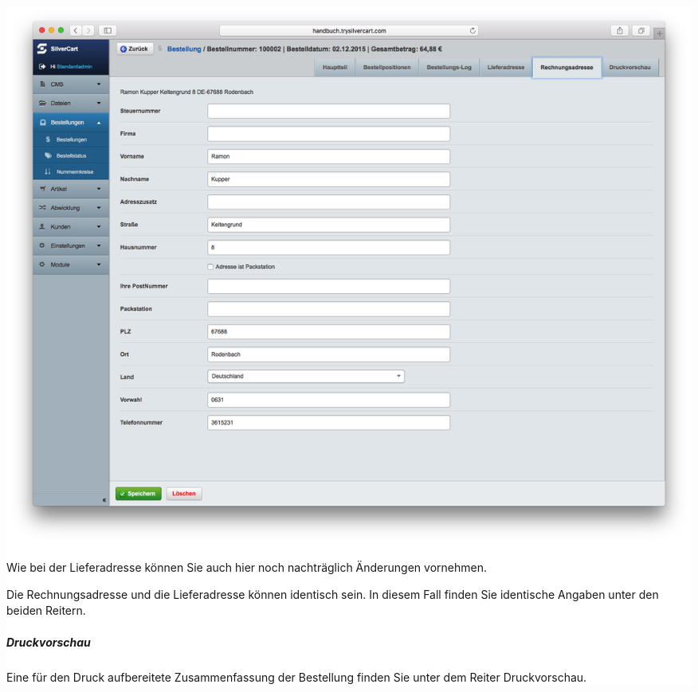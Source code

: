 ![backend_bestellungen_rechnungsadresse.png](_images/backend_bestellungen_rechnungsadresse.png)

Wie bei der Lieferadresse können Sie auch hier noch nachträglich Änderungen vornehmen.

Die Rechnungsadresse und die Lieferadresse können identisch sein. In diesem Fall finden Sie identische Angaben unter den beiden Reitern.

##### Druckvorschau


Eine für den Druck aufbereitete Zusammenfassung der Bestellung finden Sie unter dem Reiter Druckvorschau.
